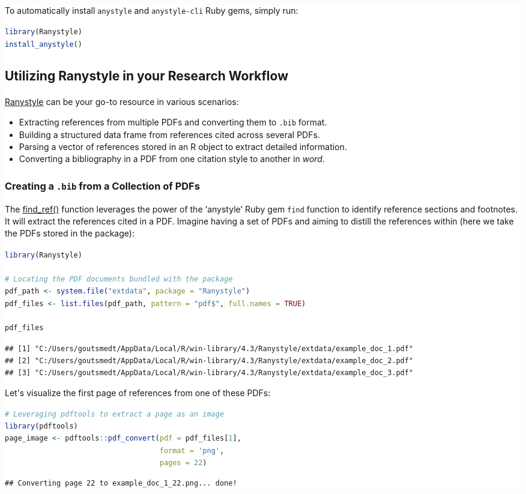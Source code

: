 To automatically install `anystyle` and `anystyle-cli` Ruby gems, simply run:


```r
library(Ranystyle)
install_anystyle()
```


## Utilizing Ranystyle in your Research Workflow

[Ranystyle](https://agoutsmedt.github.io/Ranystyle/index.html) can be your go-to resource in various scenarios:

- Extracting references from multiple PDFs and converting them to `.bib` format.
- Building a structured data frame from references cited across several PDFs.
- Parsing a vector of references stored in an R object to extract detailed information.
- Converting a bibliography in a PDF from one citation style to another in *word*.

### Creating a `.bib` from a Collection of PDFs

The [find_ref()](https://agoutsmedt.github.io/Ranystyle/reference/find_ref.html) function leverages the power of the ‘anystyle’ Ruby gem `find` function to identify reference sections and footnotes. It will extract the references cited in a PDF. Imagine having a set of PDFs and aiming to distill the references within (here we take the PDFs stored in the package):


```r
library(Ranystyle)

# Locating the PDF documents bundled with the package
pdf_path <- system.file("extdata", package = "Ranystyle")
pdf_files <- list.files(pdf_path, pattern = "pdf$", full.names = TRUE)

pdf_files
```

```
## [1] "C:/Users/goutsmedt/AppData/Local/R/win-library/4.3/Ranystyle/extdata/example_doc_1.pdf"
## [2] "C:/Users/goutsmedt/AppData/Local/R/win-library/4.3/Ranystyle/extdata/example_doc_2.pdf"
## [3] "C:/Users/goutsmedt/AppData/Local/R/win-library/4.3/Ranystyle/extdata/example_doc_3.pdf"
```

Let's visualize the first page of references from one of these PDFs:


```r
# Leveraging pdftools to extract a page as an image
library(pdftools)
page_image <- pdftools::pdf_convert(pdf = pdf_files[1],
                                    format = 'png',
                                    pages = 22) 
```

```
## Converting page 22 to example_doc_1_22.png... done!
```


[^1]: If you want to create a word bibliography from references stored into R, use [parse_ref_to_word_bibliography()](https://agoutsmedt.github.io/Ranystyle/reference/find_ref_to_word_bibliography.html).